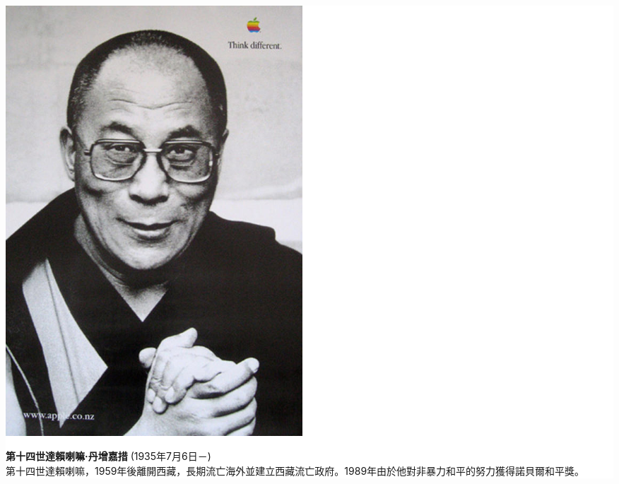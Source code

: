<img alt="Think Different poster dalailama" border="0" src="/img/2010-12-24-the-story-of-apple-commercial-think-different/Think_Different_poster_dalailama.jpg" title="Think_Different_poster_dalailama.jpg" width="420" />



<strong>第十四世達賴喇嘛&middot;丹增嘉措</strong> (1935年7月6日－)<br /> 第十四世達賴喇嘛，1959年後離開西藏，長期流亡海外並建立西藏流亡政府。1989年由於他對非暴力和平的努力獲得諾貝爾和平獎。






